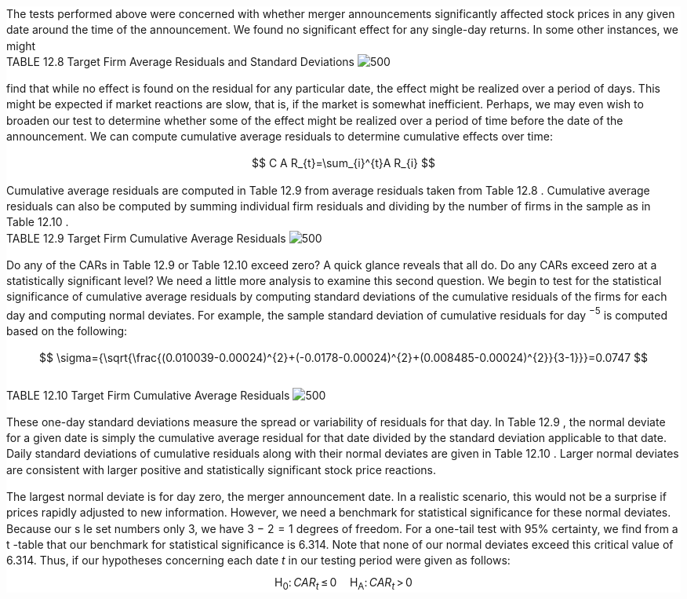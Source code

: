 The tests performed above were concerned with whether merger announcements significantly affected stock prices in any given date around the time of the announcement. We found no significant effect for any single-day returns. In some other instances, we might  
TABLE 12.8 Target Firm Average Residuals and Standard Deviations 
 ![500](https://cdn-mineru.openxlab.org.cn/model-mineru/prod/d9ba98dff4e6a221aa89140934b2eacc0b4a9b3777613131c1be703e78516e94.jpg)  

find that while no effect is found on the residual for any particular date, the effect might be realized over a period of days. This might be expected if market reactions are slow, that is, if the market is somewhat inefficient. Perhaps, we may even wish to broaden our test to determine whether some of the effect might be realized over a period of time before the date of the announcement. We can compute cumulative average residuals to determine cumulative effects over time:  

$$
C A R_{t}=\sum_{i}^{t}A R_{i}
$$  

Cumulative average residuals are computed in  Table 12.9  from average residuals taken from  Table 12.8 . Cumulative average residuals can also be computed by summing individual firm residuals and dividing by the number of firms in the sample as in  Table 12.10 .  
TABLE 12.9 Target Firm Cumulative Average Residuals 
 ![500](https://cdn-mineru.openxlab.org.cn/model-mineru/prod/bed96a0b8484ce12ff697dd5df09223ab6915c8bd9e515a958caacf32ed2700a.jpg)  

Do any of the CARs in  Table 12.9  or  Table 12.10  exceed zero? A quick glance reveals that all do. Do any CARs exceed zero at a statistically significant level? We need a little more analysis to examine this second question. We begin to test for the statistical significance of cumulative average residuals by computing standard deviations of the cumulative residuals of the firms for each day and computing normal deviates. For example, the sample standard deviation of cumulative residuals for day    $^{-5}$   is computed based on the following:  

$$
\sigma={\sqrt{\frac{(0.010039-0.00024)^{2}+(-0.0178-0.00024)^{2}+(0.008485-0.00024)^{2}}{3-1}}}=0.0747
$$  
TABLE 12.10 Target Firm Cumulative Average Residuals 
 ![500](https://cdn-mineru.openxlab.org.cn/model-mineru/prod/4d2c21269fcf92c94d24e4f4ca2fd58339f434ed1964a46fbe1d52d68f71bd26.jpg)  

These one-day standard deviations measure the spread or variability of residuals for that day. In  Table 12.9 , the normal deviate for a given date is simply the cumulative average residual for that date divided by the standard deviation applicable to that date. Daily standard deviations of cumulative residuals along with their normal deviates are given in  Table 12.10 . Larger normal deviates are consistent with larger positive and statistically significant stock price reactions.  

The largest normal deviate is for day zero, the merger announcement date. In a realistic scenario, this would not be a surprise if prices rapidly adjusted to new information. However, we need a benchmark for statistical significance for these normal deviates. Because our s le set numbers only 3, we have   $3\mathrm{~-~}2=1$   degrees of freedom. For a one-tail test with 95% certainty, we find from a  t -table that our benchmark for statistical significance is 6.314. Note that none of our normal deviates exceed this critical value of 6.314. Thus, if our hypotheses concerning each date    $t$   in our testing period were given as follows:  
$$
\mathrm{H_{0}}{\colon}C A R_{t}\,{\le}\,0\quad\mathrm{H_{A}}{\colon}C A R_{t}\,{>}\,0
$$  
